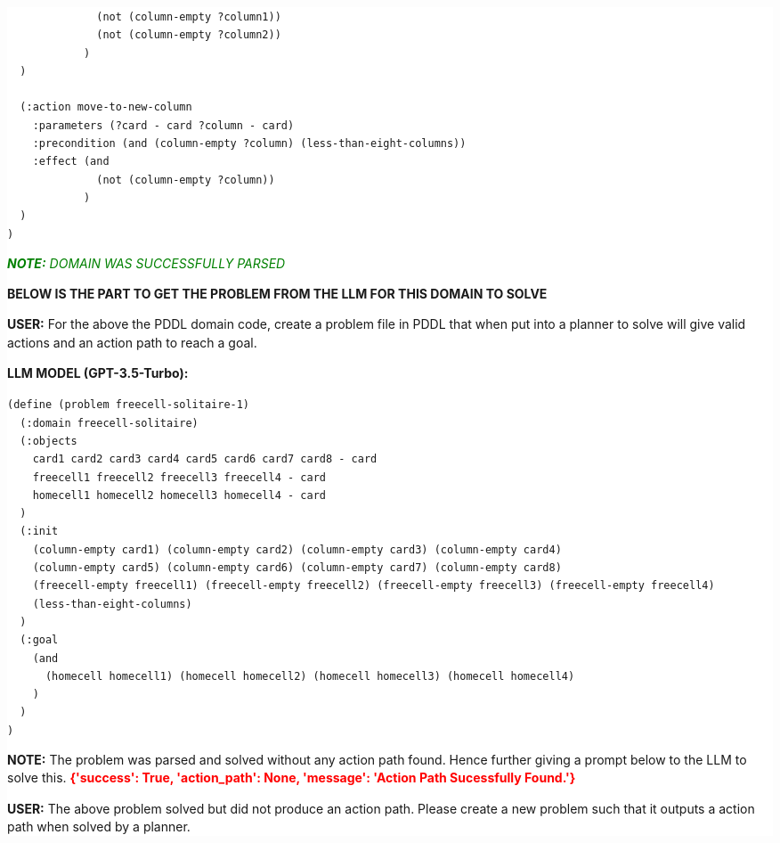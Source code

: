 ```
              (not (column-empty ?column1))
              (not (column-empty ?column2))
            )
  )

  (:action move-to-new-column
    :parameters (?card - card ?column - card)
    :precondition (and (column-empty ?column) (less-than-eight-columns))
    :effect (and 
              (not (column-empty ?column))
            )
  )
)
```

<span style="color:green">_**NOTE:** DOMAIN WAS SUCCESSFULLY PARSED_</span>

**BELOW IS THE PART TO GET THE PROBLEM FROM THE LLM FOR THIS DOMAIN TO SOLVE**

**USER:**
For the above the PDDL domain code, create a problem file in PDDL that when put into a planner to solve will give valid actions and an action path to reach a goal.

**LLM MODEL (GPT-3.5-Turbo):**
```
(define (problem freecell-solitaire-1)
  (:domain freecell-solitaire)
  (:objects 
    card1 card2 card3 card4 card5 card6 card7 card8 - card
    freecell1 freecell2 freecell3 freecell4 - card
    homecell1 homecell2 homecell3 homecell4 - card
  )
  (:init 
    (column-empty card1) (column-empty card2) (column-empty card3) (column-empty card4)
    (column-empty card5) (column-empty card6) (column-empty card7) (column-empty card8)
    (freecell-empty freecell1) (freecell-empty freecell2) (freecell-empty freecell3) (freecell-empty freecell4)
    (less-than-eight-columns)
  )
  (:goal 
    (and 
      (homecell homecell1) (homecell homecell2) (homecell homecell3) (homecell homecell4)
    )
  )
)
```

**NOTE:** The problem was parsed and solved without any action path found. Hence further giving a prompt below to the LLM to solve this.
**<span style="color:red">{'success': True, 'action_path': None, 'message': 'Action Path Sucessfully Found.'}</span>**

**USER:**
The above problem solved but did not produce an action path. Please create a new problem such that it outputs a action path when solved by a planner.
